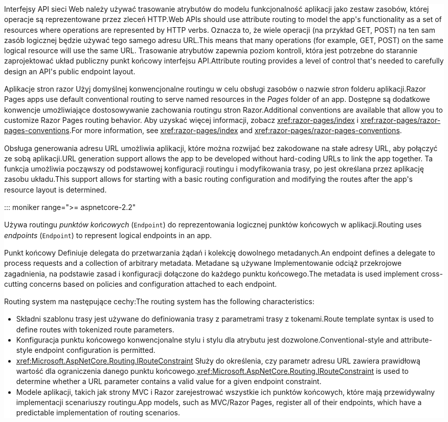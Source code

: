 <span data-ttu-id="81cf5-130">Interfejsy API sieci Web należy używać trasowanie atrybutów do modelu funkcjonalność aplikacji jako zestaw zasobów, której operacje są reprezentowane przez zleceń HTTP.</span><span class="sxs-lookup"><span data-stu-id="81cf5-130">Web APIs should use attribute routing to model the app's functionality as a set of resources where operations are represented by HTTP verbs.</span></span> <span data-ttu-id="81cf5-131">Oznacza to, że wiele operacji (na przykład GET, POST) na ten sam zasób logicznej będzie używać tego samego adresu URL.</span><span class="sxs-lookup"><span data-stu-id="81cf5-131">This means that many operations (for example, GET, POST) on the same logical resource will use the same URL.</span></span> <span data-ttu-id="81cf5-132">Trasowanie atrybutów zapewnia poziom kontroli, która jest potrzebne do starannie zaprojektować układ publiczny punkt końcowy interfejsu API.</span><span class="sxs-lookup"><span data-stu-id="81cf5-132">Attribute routing provides a level of control that's needed to carefully design an API's public endpoint layout.</span></span>

<span data-ttu-id="81cf5-133">Aplikacje stron razor Użyj domyślnej konwencjonalne routingu w celu obsługi zasobów o nazwie *stron* folderu aplikacji.</span><span class="sxs-lookup"><span data-stu-id="81cf5-133">Razor Pages apps use default conventional routing to serve named resources in the *Pages* folder of an app.</span></span> <span data-ttu-id="81cf5-134">Dostępne są dodatkowe konwencje umożliwiające dostosowywanie zachowania routingu stron Razor.</span><span class="sxs-lookup"><span data-stu-id="81cf5-134">Additional conventions are available that allow you to customize Razor Pages routing behavior.</span></span> <span data-ttu-id="81cf5-135">Aby uzyskać więcej informacji, zobacz <xref:razor-pages/index> i <xref:razor-pages/razor-pages-conventions>.</span><span class="sxs-lookup"><span data-stu-id="81cf5-135">For more information, see <xref:razor-pages/index> and <xref:razor-pages/razor-pages-conventions>.</span></span>

<span data-ttu-id="81cf5-136">Obsługa generowania adresu URL umożliwia aplikacji, które można rozwijać bez zakodowane na stałe adresy URL, aby połączyć ze sobą aplikacji.</span><span class="sxs-lookup"><span data-stu-id="81cf5-136">URL generation support allows the app to be developed without hard-coding URLs to link the app together.</span></span> <span data-ttu-id="81cf5-137">Ta funkcja umożliwia począwszy od podstawowej konfiguracji routingu i modyfikowania trasy, po jest określana przez aplikację zasobu układu.</span><span class="sxs-lookup"><span data-stu-id="81cf5-137">This support allows for starting with a basic routing configuration and modifying the routes after the app's resource layout is determined.</span></span>

::: moniker range=">= aspnetcore-2.2"

<span data-ttu-id="81cf5-138">Używa routingu *punktów końcowych* (`Endpoint`) do reprezentowania logicznej punktów końcowych w aplikacji.</span><span class="sxs-lookup"><span data-stu-id="81cf5-138">Routing uses *endpoints* (`Endpoint`) to represent logical endpoints in an app.</span></span>

<span data-ttu-id="81cf5-139">Punkt końcowy Definiuje delegata do przetwarzania żądań i kolekcję dowolnego metadanych.</span><span class="sxs-lookup"><span data-stu-id="81cf5-139">An endpoint defines a delegate to process requests and a collection of arbitrary metadata.</span></span> <span data-ttu-id="81cf5-140">Metadane są używane Implementowanie odciąż przekrojowe zagadnienia, na podstawie zasad i konfiguracji dołączone do każdego punktu końcowego.</span><span class="sxs-lookup"><span data-stu-id="81cf5-140">The metadata is used implement cross-cutting concerns based on policies and configuration attached to each endpoint.</span></span>

<span data-ttu-id="81cf5-141">Routing system ma następujące cechy:</span><span class="sxs-lookup"><span data-stu-id="81cf5-141">The routing system has the following characteristics:</span></span>

* <span data-ttu-id="81cf5-142">Składni szablonu trasy jest używane do definiowania trasy z parametrami trasy z tokenami.</span><span class="sxs-lookup"><span data-stu-id="81cf5-142">Route template syntax is used to define routes with tokenized route parameters.</span></span>
* <span data-ttu-id="81cf5-143">Konfiguracja punktu końcowego konwencjonalne stylu i stylu dla atrybutu jest dozwolone.</span><span class="sxs-lookup"><span data-stu-id="81cf5-143">Conventional-style and attribute-style endpoint configuration is permitted.</span></span>
* <span data-ttu-id="81cf5-144"><xref:Microsoft.AspNetCore.Routing.IRouteConstraint> Służy do określenia, czy parametr adresu URL zawiera prawidłową wartość dla ograniczenia danego punktu końcowego.</span><span class="sxs-lookup"><span data-stu-id="81cf5-144"><xref:Microsoft.AspNetCore.Routing.IRouteConstraint> is used to determine whether a URL parameter contains a valid value for a given endpoint constraint.</span></span>
* <span data-ttu-id="81cf5-145">Modele aplikacji, takich jak strony MVC i Razor zarejestrować wszystkie ich punktów końcowych, które mają przewidywalny implementacji scenariuszy routingu.</span><span class="sxs-lookup"><span data-stu-id="81cf5-145">App models, such as MVC/Razor Pages, register all of their endpoints, which have a predictable implementation of routing scenarios.</span></span>